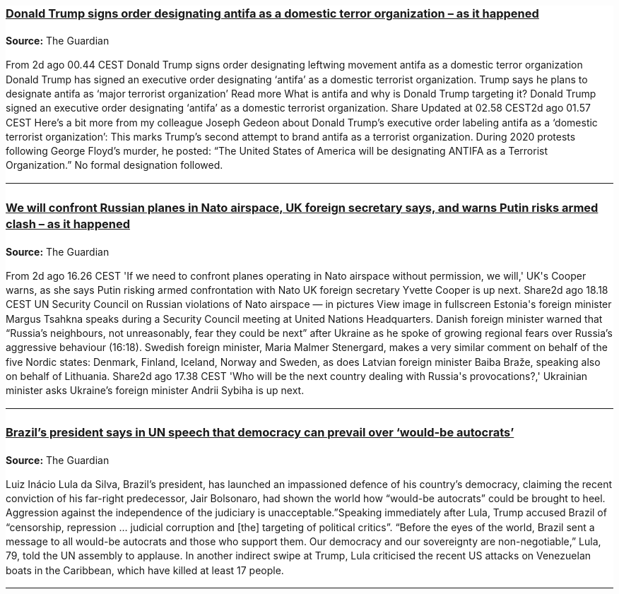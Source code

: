
### [Donald Trump signs order designating antifa as a domestic terror organization – as it happened](https://www.theguardian.com/us-news/live/2025/sep/22/donald-trump-charlie-kirk-autism-us-politics-live-news-updates)
**Source:** The Guardian

From 2d ago 00.44 CEST Donald Trump signs order designating leftwing movement antifa as a domestic terror organization Donald Trump has signed an executive order designating ‘antifa’ as a domestic terrorist organization.
Trump says he plans to designate antifa as ‘major terrorist organization’ Read more What is antifa and why is Donald Trump targeting it?
Donald Trump signed an executive order designating ‘antifa’ as a domestic terrorist organization.
Share Updated at 02.58 CEST2d ago 01.57 CEST Here’s a bit more from my colleague Joseph Gedeon about Donald Trump’s executive order labeling antifa as a ‘domestic terrorist organization’: This marks Trump’s second attempt to brand antifa as a terrorist organization.
During 2020 protests following George Floyd’s murder, he posted: “The United States of America will be designating ANTIFA as a Terrorist Organization.” No formal designation followed.

---

### [We will confront Russian planes in Nato airspace, UK foreign secretary says, and warns Putin risks armed clash – as it happened](https://www.theguardian.com/world/live/2025/sep/22/latest-europe-news-russia-estonia-un-united-nations-security-live-latest-updates)
**Source:** The Guardian

From 2d ago 16.26 CEST 'If we need to confront planes operating in Nato airspace without permission, we will,' UK's Cooper warns, as she says Putin risking armed confrontation with Nato UK foreign secretary Yvette Cooper is up next.
Share2d ago 18.18 CEST UN Security Council on Russian violations of Nato airspace — in pictures View image in fullscreen Estonia's foreign minister Margus Tsahkna speaks during a Security Council meeting at United Nations Headquarters.
Danish foreign minister warned that “Russia’s neighbours, not unreasonably, fear they could be next” after Ukraine as he spoke of growing regional fears over Russia’s aggressive behaviour (16:18).
Swedish foreign minister, Maria Malmer Stenergard, makes a very similar comment on behalf of the five Nordic states: Denmark, Finland, Iceland, Norway and Sweden, as does Latvian foreign minister Baiba Braže, speaking also on behalf of Lithuania.
Share2d ago 17.38 CEST 'Who will be the next country dealing with Russia's provocations?,' Ukrainian minister asks Ukraine’s foreign minister Andrii Sybiha is up next.

---

### [Brazil’s president says in UN speech that democracy can prevail over ‘would-be autocrats’ ](https://www.theguardian.com/world/2025/sep/23/brazil-president-lula-un-speech)
**Source:** The Guardian

Luiz Inácio Lula da Silva, Brazil’s president, has launched an impassioned defence of his country’s democracy, claiming the recent conviction of his far-right predecessor, Jair Bolsonaro, had shown the world how “would-be autocrats” could be brought to heel.
Aggression against the independence of the judiciary is unacceptable.”Speaking immediately after Lula, Trump accused Brazil of “censorship, repression … judicial corruption and [the] targeting of political critics”.
“Before the eyes of the world, Brazil sent a message to all would-be autocrats and those who support them.
Our democracy and our sovereignty are non-negotiable,” Lula, 79, told the UN assembly to applause.
In another indirect swipe at Trump, Lula criticised the recent US attacks on Venezuelan boats in the Caribbean, which have killed at least 17 people.

---